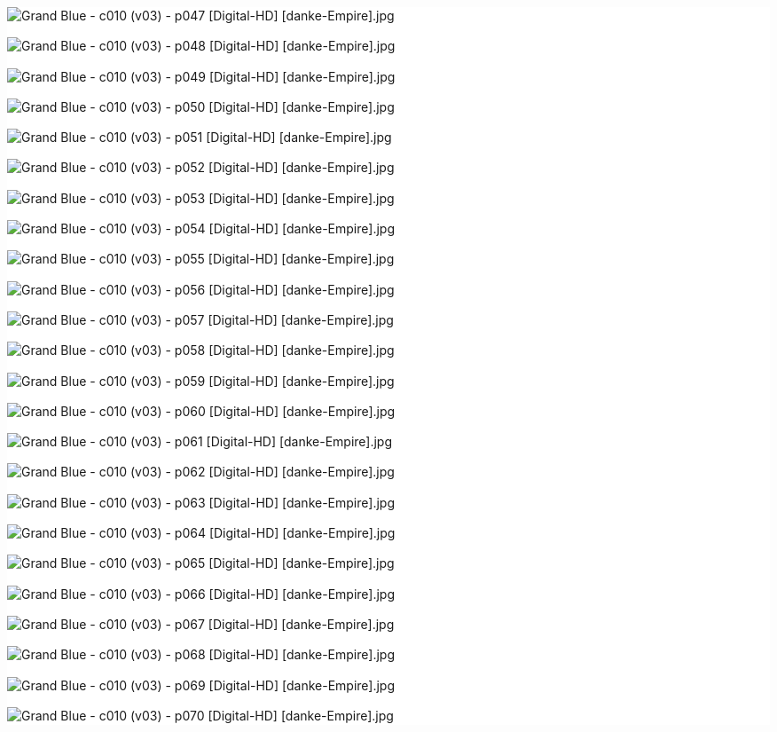 ![Grand Blue - c010 (v03) - p047 [Digital-HD] [danke-Empire].jpg](https://wx1.sinaimg.cn/large/6a9fdecagy1fltgp8ucjcj21kw28zx6p.jpg)

![Grand Blue - c010 (v03) - p048 [Digital-HD] [danke-Empire].jpg](https://wx1.sinaimg.cn/large/6a9fdecagy1fltgpeghu5j21kw28zx6p.jpg)

![Grand Blue - c010 (v03) - p049 [Digital-HD] [danke-Empire].jpg](https://wx1.sinaimg.cn/large/6a9fdecagy1fltgpo44nsj21kw28zx6p.jpg)

![Grand Blue - c010 (v03) - p050 [Digital-HD] [danke-Empire].jpg](https://wx1.sinaimg.cn/large/6a9fdecagy1fltgptuxkyj21kw28zu0x.jpg)

![Grand Blue - c010 (v03) - p051 [Digital-HD] [danke-Empire].jpg](https://wx1.sinaimg.cn/large/6a9fdecagy1fltgpz30zhj21kw28znpd.jpg)

![Grand Blue - c010 (v03) - p052 [Digital-HD] [danke-Empire].jpg](https://wx1.sinaimg.cn/large/6a9fdecagy1fltgq55hehj21kw28zx6p.jpg)

![Grand Blue - c010 (v03) - p053 [Digital-HD] [danke-Empire].jpg](https://wx1.sinaimg.cn/large/6a9fdecagy1fltgqb7qsaj21kw28z1ky.jpg)

![Grand Blue - c010 (v03) - p054 [Digital-HD] [danke-Empire].jpg](https://wx1.sinaimg.cn/large/6a9fdecagy1fltgqglvxzj21kw28zb29.jpg)

![Grand Blue - c010 (v03) - p055 [Digital-HD] [danke-Empire].jpg](https://wx1.sinaimg.cn/large/6a9fdecagy1fltgqqq3knj21kw28zqv5.jpg)

![Grand Blue - c010 (v03) - p056 [Digital-HD] [danke-Empire].jpg](https://wx1.sinaimg.cn/large/6a9fdecagy1fltgqwtkhaj21kw28zhdt.jpg)

![Grand Blue - c010 (v03) - p057 [Digital-HD] [danke-Empire].jpg](https://wx1.sinaimg.cn/large/6a9fdecagy1fltgr25tgaj21kw28ze81.jpg)

![Grand Blue - c010 (v03) - p058 [Digital-HD] [danke-Empire].jpg](https://wx1.sinaimg.cn/large/6a9fdecagy1fltgr792vdj21kw28zkjl.jpg)

![Grand Blue - c010 (v03) - p059 [Digital-HD] [danke-Empire].jpg](https://wx1.sinaimg.cn/large/6a9fdecagy1fltgrc1m3gj21kw28znpd.jpg)

![Grand Blue - c010 (v03) - p060 [Digital-HD] [danke-Empire].jpg](https://wx1.sinaimg.cn/large/6a9fdecagy1fltgrienjdj21kw28zu0x.jpg)

![Grand Blue - c010 (v03) - p061 [Digital-HD] [danke-Empire].jpg](https://wx1.sinaimg.cn/large/6a9fdecagy1fltgrog3qyj21kw28zx6p.jpg)

![Grand Blue - c010 (v03) - p062 [Digital-HD] [danke-Empire].jpg](https://wx1.sinaimg.cn/large/6a9fdecagy1fltgrt8r53j21kw28ze81.jpg)

![Grand Blue - c010 (v03) - p063 [Digital-HD] [danke-Empire].jpg](https://wx1.sinaimg.cn/large/6a9fdecagy1fltgs0ovnrj21kw28z1ky.jpg)

![Grand Blue - c010 (v03) - p064 [Digital-HD] [danke-Empire].jpg](https://wx1.sinaimg.cn/large/6a9fdecagy1fltgs5xjk0j21kw28ze81.jpg)

![Grand Blue - c010 (v03) - p065 [Digital-HD] [danke-Empire].jpg](https://wx1.sinaimg.cn/large/6a9fdecagy1fltgsabv7aj21kw28zb29.jpg)

![Grand Blue - c010 (v03) - p066 [Digital-HD] [danke-Empire].jpg](https://wx1.sinaimg.cn/large/6a9fdecagy1fltgsfw2nvj21kw28zqv5.jpg)

![Grand Blue - c010 (v03) - p067 [Digital-HD] [danke-Empire].jpg](https://wx1.sinaimg.cn/large/6a9fdecagy1fltgslj59xj21kw28zhdt.jpg)

![Grand Blue - c010 (v03) - p068 [Digital-HD] [danke-Empire].jpg](https://wx1.sinaimg.cn/large/6a9fdecagy1fltgsrlafej21kw28z1ky.jpg)

![Grand Blue - c010 (v03) - p069 [Digital-HD] [danke-Empire].jpg](https://wx1.sinaimg.cn/large/6a9fdecagy1fltgsxol26j21kw28z4qq.jpg)

![Grand Blue - c010 (v03) - p070 [Digital-HD] [danke-Empire].jpg](https://wx1.sinaimg.cn/large/6a9fdecagy1fltgt5ajs3j21kw28ze81.jpg)
